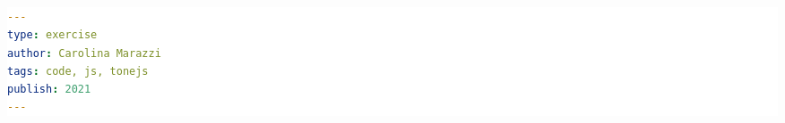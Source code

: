 ```yaml
---
type: exercise
author: Carolina Marazzi
tags: code, js, tonejs
publish: 2021
---
```


<iframe height="360" width="640" src="https://replit.com/@CarolinaMarazzi/Proyecto-final-2022#index.html" allowfullscreen="" allow="fullscreen" style="aspect-ratio: 1.77778 / 1; width: 100%; height: 100%;"></iframe>
